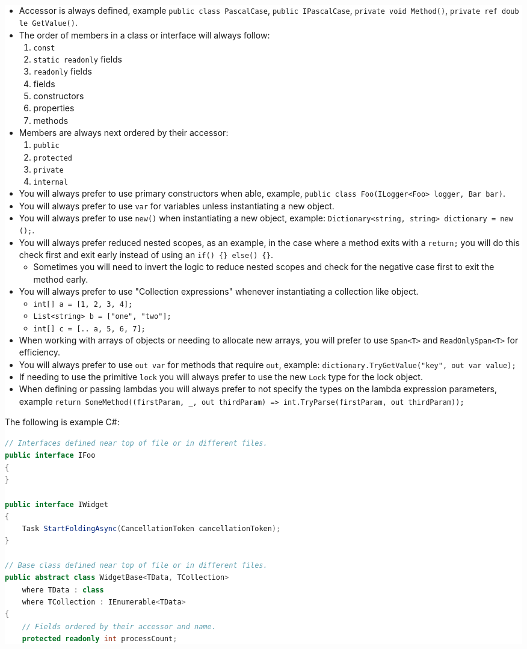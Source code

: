   - Accessor is always defined, example `public class PascalCase`, `public IPascalCase`, `private void Method()`,
    `private ref double GetValue()`.
  - The order of members in a class or interface will always follow:
    1) `const`
    2) `static readonly` fields
    3) `readonly` fields
    4) fields
    5) constructors
    6) properties
    7) methods
  - Members are always next ordered by their accessor:
    1) `public`
    2) `protected`
    3) `private`
    4) `internal`
- You will always prefer to use primary constructors when able, example,
  `public class Foo(ILogger<Foo> logger, Bar bar)`.
- You will always prefer to use `var` for variables unless instantiating a new object.
- You will always prefer to use `new()` when instantiating a new object, example:
  `Dictionary<string, string> dictionary = new();`.
- You will always prefer reduced nested scopes, as an example, in the case where a method exits with a `return;` you
  will do this check first and exit early instead of using an `if() {} else() {}`.
  - Sometimes you will need to invert the logic to reduce nested scopes and check for the negative case first to exit
    the method early.
- You will always prefer to use "Collection expressions" whenever instantiating a collection like object.
  - `int[] a = [1, 2, 3, 4];`
  - `List<string> b = ["one", "two"];`
  - `int[] c = [.. a, 5, 6, 7];`
- When working with arrays of objects or needing to allocate new arrays, you will prefer to use `Span<T>` and
  `ReadOnlySpan<T>` for efficiency.
- You will always prefer to use `out var` for methods that require `out`, example:
  `dictionary.TryGetValue("key", out var value);`
- If needing to use the primitive `lock` you will always prefer to use the new `Lock` type for the lock object.
- When defining or passing lambdas you will always prefer to not specify the types on the lambda expression parameters,
  example `return SomeMethod((firstParam, _, out thirdParam) => int.TryParse(firstParam, out thirdParam));`

The following is example C#:

```csharp
// Interfaces defined near top of file or in different files.
public interface IFoo
{
}

public interface IWidget
{
    Task StartFoldingAsync(CancellationToken cancellationToken);
}

// Base class defined near top of file or in different files.
public abstract class WidgetBase<TData, TCollection>
    where TData : class
    where TCollection : IEnumerable<TData>
{
    // Fields ordered by their accessor and name.
    protected readonly int processCount;

```